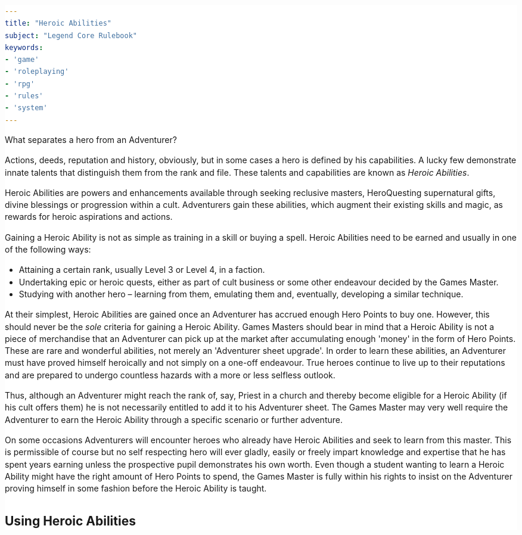 ```yaml
---
title: "Heroic Abilities"
subject: "Legend Core Rulebook"
keywords:
- 'game'
- 'roleplaying'
- 'rpg'
- 'rules'
- 'system'
---
```


What separates a hero from an Adventurer?

Actions, deeds, reputation and history, obviously, but in some cases a hero is defined by his capabilities. A lucky few demonstrate innate talents that distinguish them from the rank and file. These talents and capabilities are known as *Heroic Abilities*.

Heroic Abilities are powers and enhancements available through seeking reclusive masters, HeroQuesting supernatural gifts, divine blessings or progression within a cult. Adventurers gain these abilities, which augment their existing skills and magic, as rewards for heroic aspirations and actions.

Gaining a Heroic Ability is not as simple as training in a skill or buying a spell. Heroic Abilities need to be earned and usually in one of the following ways:

  - Attaining a certain rank, usually Level 3 or Level 4, in a faction.
  - Undertaking epic or heroic quests, either as part of cult business or some other endeavour decided by the Games Master.
  - Studying with another hero – learning from them, emulating them and, eventually, developing a similar technique.

At their simplest, Heroic Abilities are gained once an Adventurer has accrued enough Hero Points to buy one. However, this should never be the *sole* criteria for gaining a Heroic Ability. Games Masters should bear in mind that a Heroic Ability is not a piece of merchandise that an Adventurer can pick up at the market after accumulating enough 'money' in the form of Hero Points. These are rare and wonderful abilities, not merely an 'Adventurer sheet upgrade'. In order to learn these abilities, an Adventurer must have proved himself heroically and not simply on a one-off endeavour. True heroes continue to live up to their reputations and are prepared to undergo countless hazards with a more or less selfless outlook.

Thus, although an Adventurer might reach the rank of, say, Priest in a church and thereby become eligible for a Heroic Ability (if his cult offers them) he is not necessarily entitled to add it to his Adventurer sheet. The Games Master may very well require the Adventurer to earn the Heroic Ability through a specific scenario or further adventure.

On some occasions Adventurers will encounter heroes who already have Heroic Abilities and seek to learn from this master. This is permissible of course but no self respecting hero will ever gladly, easily or freely impart knowledge and expertise that he has spent years earning unless the prospective pupil demonstrates his own worth. Even though a student wanting to learn a Heroic Ability might have the right amount of Hero Points to spend, the Games Master is fully within his rights to insist on the Adventurer proving himself in some fashion before the Heroic Ability is taught.

## Using Heroic Abilities
